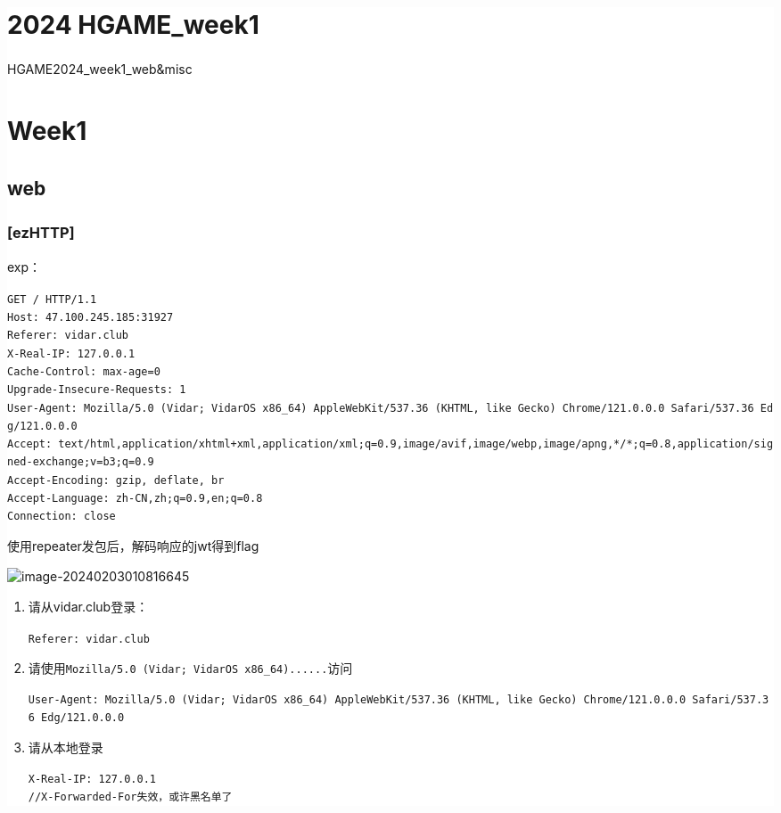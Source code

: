 # 2024 HGAME_week1


HGAME2024_week1_web&misc



# Week1

## web

### [ezHTTP]

exp：

```
GET / HTTP/1.1
Host: 47.100.245.185:31927
Referer: vidar.club
X-Real-IP: 127.0.0.1
Cache-Control: max-age=0
Upgrade-Insecure-Requests: 1
User-Agent: Mozilla/5.0 (Vidar; VidarOS x86_64) AppleWebKit/537.36 (KHTML, like Gecko) Chrome/121.0.0.0 Safari/537.36 Edg/121.0.0.0
Accept: text/html,application/xhtml+xml,application/xml;q=0.9,image/avif,image/webp,image/apng,*/*;q=0.8,application/signed-exchange;v=b3;q=0.9
Accept-Encoding: gzip, deflate, br
Accept-Language: zh-CN,zh;q=0.9,en;q=0.8
Connection: close
```

使用repeater发包后，解码响应的jwt得到flag

![image-20240203010816645](https://scofield-1313710994.cos.ap-beijing.myqcloud.com/image-20240203010816645.png)

1. 请从vidar.club登录：

   ```
   Referer: vidar.club
   ```

2. 请使用`Mozilla/5.0 (Vidar; VidarOS x86_64)......`访问

   ```
   User-Agent: Mozilla/5.0 (Vidar; VidarOS x86_64) AppleWebKit/537.36 (KHTML, like Gecko) Chrome/121.0.0.0 Safari/537.36 Edg/121.0.0.0
   ```

3. 请从本地登录

   ```
   X-Real-IP: 127.0.0.1
   //X-Forwarded-For失效，或许黑名单了
   ```
